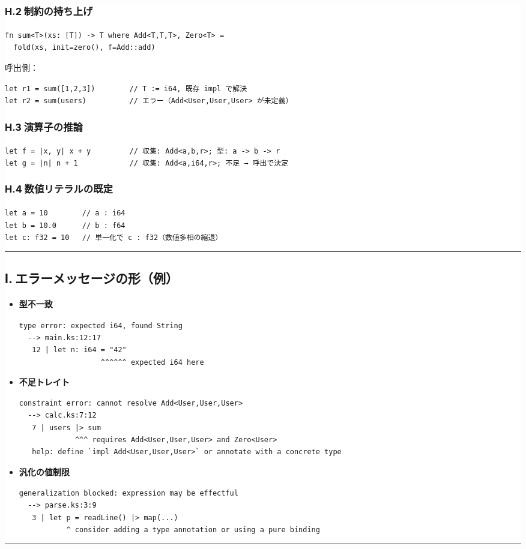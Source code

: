 ### H.2 制約の持ち上げ

```reml
fn sum<T>(xs: [T]) -> T where Add<T,T,T>, Zero<T> =
  fold(xs, init=zero(), f=Add::add)
```

呼出側：

```reml
let r1 = sum([1,2,3])        // T := i64, 既存 impl で解決
let r2 = sum(users)          // エラー（Add<User,User,User> が未定義）
```

### H.3 演算子の推論

```reml
let f = |x, y| x + y         // 収集: Add<a,b,r>; 型: a -> b -> r
let g = |n| n + 1            // 収集: Add<a,i64,r>; 不足 → 呼出で決定
```

### H.4 数値リテラルの既定

```reml
let a = 10        // a : i64
let b = 10.0      // b : f64
let c: f32 = 10   // 単一化で c : f32（数値多相の縮退）
```

---

## I. エラーメッセージの形（例）

* **型不一致**

  ```
  type error: expected i64, found String
    --> main.ks:12:17
     12 | let n: i64 = "42"
                     ^^^^^^ expected i64 here
  ```
* **不足トレイト**

  ```
  constraint error: cannot resolve Add<User,User,User>
    --> calc.ks:7:12
     7 | users |> sum
               ^^^ requires Add<User,User,User> and Zero<User>
     help: define `impl Add<User,User,User>` or annotate with a concrete type
  ```
* **汎化の値制限**

  ```
  generalization blocked: expression may be effectful
    --> parse.ks:3:9
     3 | let p = readLine() |> map(...)
             ^ consider adding a type annotation or using a pure binding
  ```

---